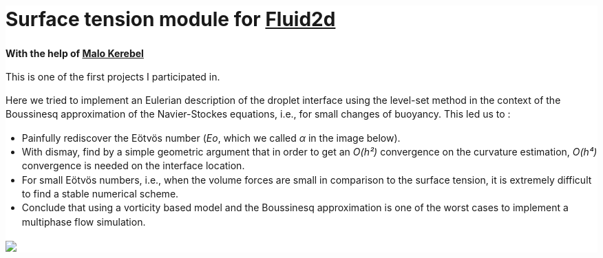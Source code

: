 #  Surface tension module for [Fluid2d](https://github.com/Tugdual-G/Fluid2d/tree/droplet)
**With the help of [Malo Kerebel](https://github.com/Malo-Kerebel)**

This is one of the first projects I participated in.

Here we tried to implement an Eulerian description of the droplet interface using the level-set method in the context of the Boussinesq approximation of the  Navier-Stockes equations, i.e., for small changes of buoyancy.
This led us to :
- Painfully rediscover the Eötvös number (_Eo_, which we called _α_ in the image below).
- With dismay, find by a simple geometric argument that in order to get an _O(h²)_ convergence on the curvature estimation, _O(h⁴)_ convergence is needed on the interface location.
- For small Eötvös numbers, i.e., when the volume forces are small in comparison to the surface tension, it is extremely difficult to find a stable numerical scheme.
- Conclude that using a vorticity based model and the Boussinesq approximation is one of the worst cases to implement a multiphase flow simulation.
  
<img src="https://raw.githubusercontent.com/Tugdual-G/Tugdual-G/main/images/collection.png" align="center" width="100%"></img>





